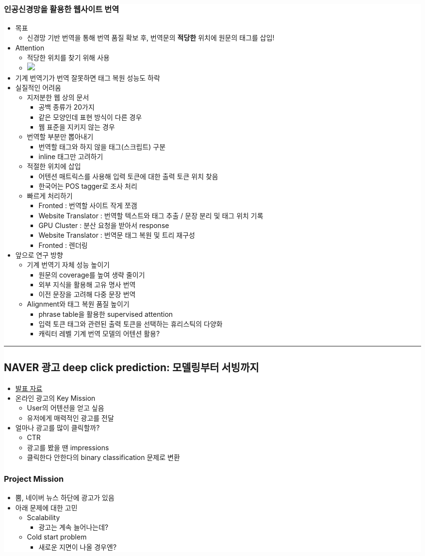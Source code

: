 
### 인공신경망을 활용한 웹사이트 번역
- 목표
	- 신경망 기반 번역을 통해 번역 품질 확보 후, 번역문의 **적당한** 위치에 원문의 태그를 삽입!
- Attention
	- 적당한 위치를 찾기 위해 사용
	- <img src="https://www.dropbox.com/s/smk1jfahgj9v1af/2018-10-12%2015.25.26.jpg?raw=1">
- 기계 번역기가 번역 잘못하면 태그 복원 성능도 하락
- 실질적인 어려움
	- 지저분한 웹 상의 문서
		- 공백 종류가 20가지
		- 같은 모양인데 표현 방식이 다른 경우
		- 웹 표준을 지키지 않는 경우
	- 번역할 부분만 뽑아내기
		- 번역할 태그와 하지 않을 태그(스크립트) 구분
		- inline 태그만 고려하기
	- 적절한 위치에 삽입
		- 어텐션 매트릭스를 사용해 입력 토큰에 대한 출력 토큰 위치 찾음
		- 한국어는 POS tagger로 조사 처리
	- 빠르게 처리하기
		- Fronted : 번역할 사이트 작게 쪼갬
		- Website Translator : 번역할 텍스트와 태그 추출 / 문장 분리 및 태그 위치 기록
		- GPU Cluster : 분산 요청을 받아서 response
		- Website Translator : 번역문 태그 복원 및 트리 재구성
		- Fronted : 렌더링
- 앞으로 연구 방향
	- 기계 번역기 자체 성능 높이기
		- 원문의 coverage를 높여 생략 줄이기
		- 외부 지식을 활용해 고유 명사 번역
		- 이전 문장을 고려해 다중 문장 번역
	- Alignment와 태그 복원 품질 높이기
		- phrase table을 활용한 supervised attention 
		- 입력 토큰 태그와 관련된 출력 토큰을 선택하는 휴리스틱의 다양화
		- 캐릭터 레벨 기계 번역 모델의 어텐션 활용?

---

## NAVER 광고 deep click prediction: 모델링부터 서빙까지
- [발표 자료](https://www.slideshare.net/deview/226naveraddeepclickprediction)
- 온라인 광고의 Key Mission
	- User의 어텐션을 얻고 싶음
	- 유저에게 매력적인 광고를 전달
- 얼마나 광고를 많이 클릭할까?
	- CTR
	- 광고를 봤을 땐 impressions
	- 클릭한다 안한다의 binary classification 문제로 변환

### Project Mission
- 뿜, 네이버 뉴스 하단에 광고가 있음
- 아래 문제에 대한 고민
	- Scalability
		- 광고는 계속 늘어나는데?
	- Cold start problem
		- 새로운 지면이 나올 경우엔?
